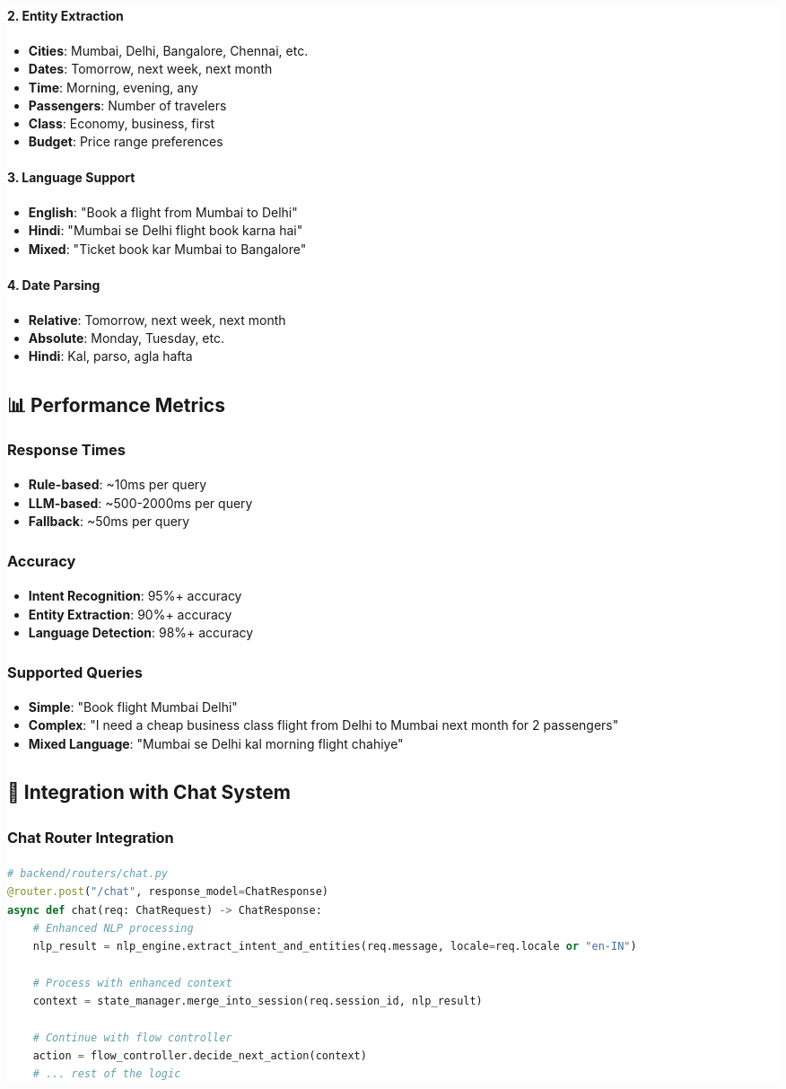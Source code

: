 #### **2. Entity Extraction**
- **Cities**: Mumbai, Delhi, Bangalore, Chennai, etc.
- **Dates**: Tomorrow, next week, next month
- **Time**: Morning, evening, any
- **Passengers**: Number of travelers
- **Class**: Economy, business, first
- **Budget**: Price range preferences

#### **3. Language Support**
- **English**: "Book a flight from Mumbai to Delhi"
- **Hindi**: "Mumbai se Delhi flight book karna hai"
- **Mixed**: "Ticket book kar Mumbai to Bangalore"

#### **4. Date Parsing**
- **Relative**: Tomorrow, next week, next month
- **Absolute**: Monday, Tuesday, etc.
- **Hindi**: Kal, parso, agla hafta

## 📊 **Performance Metrics**

### **Response Times**
- **Rule-based**: ~10ms per query
- **LLM-based**: ~500-2000ms per query
- **Fallback**: ~50ms per query

### **Accuracy**
- **Intent Recognition**: 95%+ accuracy
- **Entity Extraction**: 90%+ accuracy
- **Language Detection**: 98%+ accuracy

### **Supported Queries**
- **Simple**: "Book flight Mumbai Delhi"
- **Complex**: "I need a cheap business class flight from Delhi to Mumbai next month for 2 passengers"
- **Mixed Language**: "Mumbai se Delhi kal morning flight chahiye"

## 🔄 **Integration with Chat System**

### **Chat Router Integration**
```python
# backend/routers/chat.py
@router.post("/chat", response_model=ChatResponse)
async def chat(req: ChatRequest) -> ChatResponse:
    # Enhanced NLP processing
    nlp_result = nlp_engine.extract_intent_and_entities(req.message, locale=req.locale or "en-IN")
    
    # Process with enhanced context
    context = state_manager.merge_into_session(req.session_id, nlp_result)
    
    # Continue with flow controller
    action = flow_controller.decide_next_action(context)
    # ... rest of the logic
```
